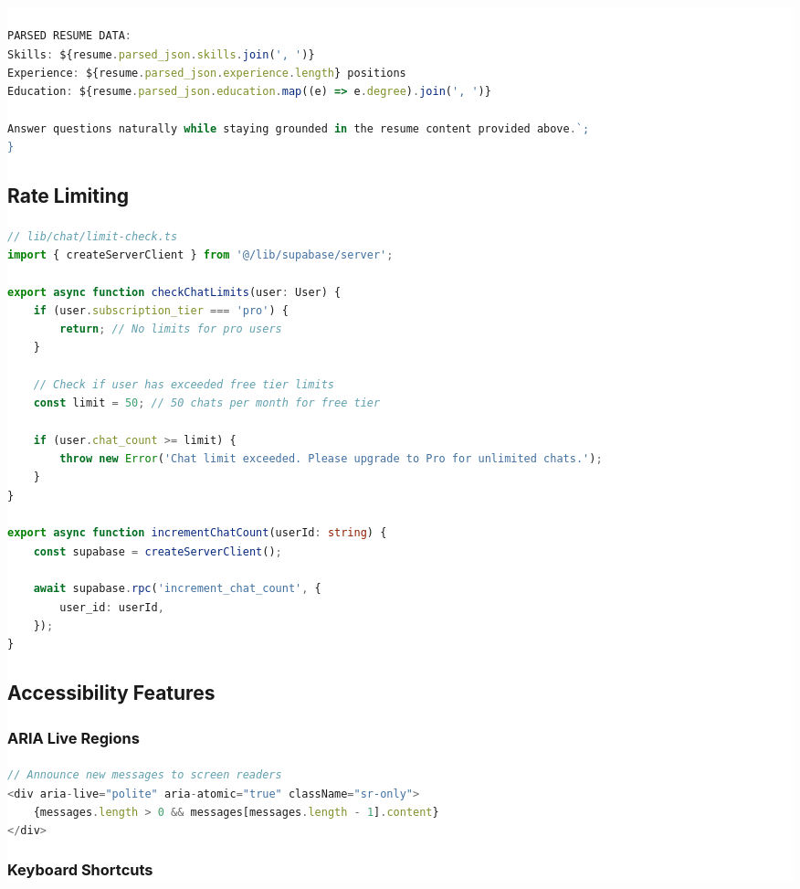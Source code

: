 ```typescript

PARSED RESUME DATA:
Skills: ${resume.parsed_json.skills.join(', ')}
Experience: ${resume.parsed_json.experience.length} positions
Education: ${resume.parsed_json.education.map((e) => e.degree).join(', ')}

Answer questions naturally while staying grounded in the resume content provided above.`;
}
```

## Rate Limiting

```typescript
// lib/chat/limit-check.ts
import { createServerClient } from '@/lib/supabase/server';

export async function checkChatLimits(user: User) {
	if (user.subscription_tier === 'pro') {
		return; // No limits for pro users
	}

	// Check if user has exceeded free tier limits
	const limit = 50; // 50 chats per month for free tier
	
	if (user.chat_count >= limit) {
		throw new Error('Chat limit exceeded. Please upgrade to Pro for unlimited chats.');
	}
}

export async function incrementChatCount(userId: string) {
	const supabase = createServerClient();
	
	await supabase.rpc('increment_chat_count', {
		user_id: userId,
	});
}
```

## Accessibility Features

### ARIA Live Regions

```typescript
// Announce new messages to screen readers
<div aria-live="polite" aria-atomic="true" className="sr-only">
	{messages.length > 0 && messages[messages.length - 1].content}
</div>
```

### Keyboard Shortcuts
